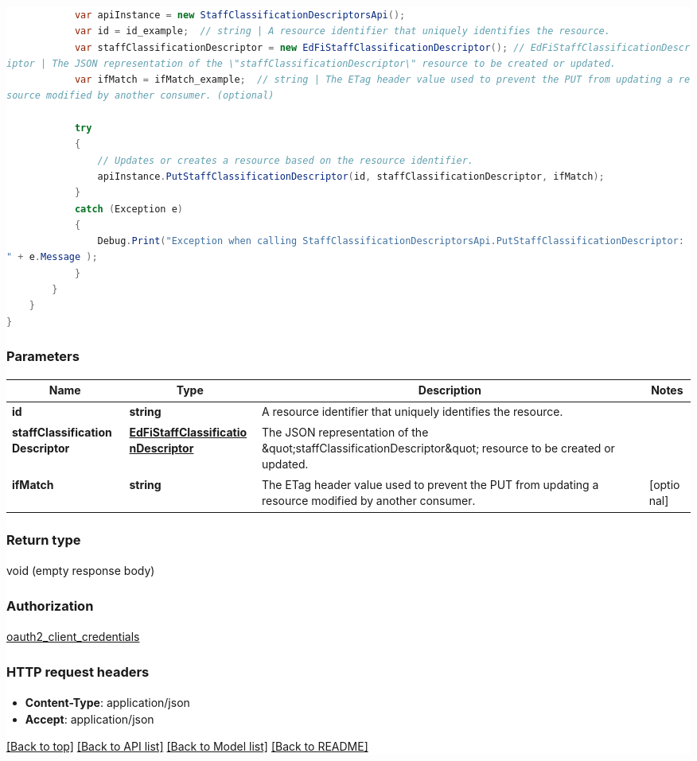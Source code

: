 ```csharp
            var apiInstance = new StaffClassificationDescriptorsApi();
            var id = id_example;  // string | A resource identifier that uniquely identifies the resource.
            var staffClassificationDescriptor = new EdFiStaffClassificationDescriptor(); // EdFiStaffClassificationDescriptor | The JSON representation of the \"staffClassificationDescriptor\" resource to be created or updated.
            var ifMatch = ifMatch_example;  // string | The ETag header value used to prevent the PUT from updating a resource modified by another consumer. (optional) 

            try
            {
                // Updates or creates a resource based on the resource identifier.
                apiInstance.PutStaffClassificationDescriptor(id, staffClassificationDescriptor, ifMatch);
            }
            catch (Exception e)
            {
                Debug.Print("Exception when calling StaffClassificationDescriptorsApi.PutStaffClassificationDescriptor: " + e.Message );
            }
        }
    }
}
```

### Parameters

Name | Type | Description  | Notes
------------- | ------------- | ------------- | -------------
 **id** | **string**| A resource identifier that uniquely identifies the resource. | 
 **staffClassificationDescriptor** | [**EdFiStaffClassificationDescriptor**](EdFiStaffClassificationDescriptor.md)| The JSON representation of the \&quot;staffClassificationDescriptor\&quot; resource to be created or updated. | 
 **ifMatch** | **string**| The ETag header value used to prevent the PUT from updating a resource modified by another consumer. | [optional] 

### Return type

void (empty response body)

### Authorization

[oauth2_client_credentials](../README.md#oauth2_client_credentials)

### HTTP request headers

 - **Content-Type**: application/json
 - **Accept**: application/json

[[Back to top]](#) [[Back to API list]](../README.md#documentation-for-api-endpoints) [[Back to Model list]](../README.md#documentation-for-models) [[Back to README]](../README.md)

